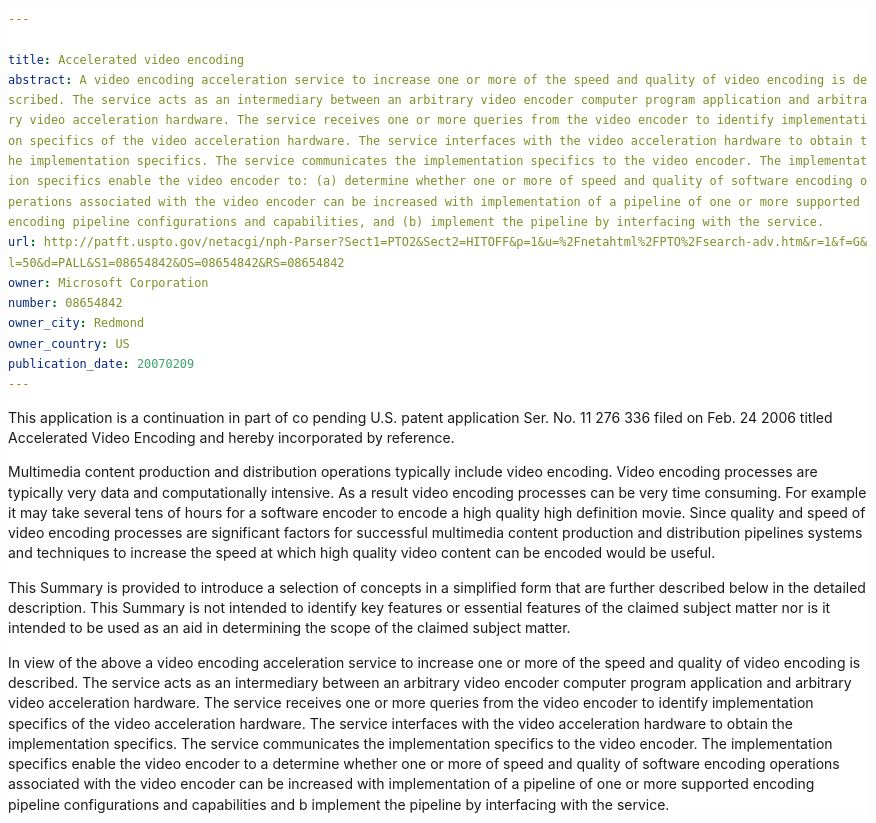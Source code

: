 ```yaml
---

title: Accelerated video encoding
abstract: A video encoding acceleration service to increase one or more of the speed and quality of video encoding is described. The service acts as an intermediary between an arbitrary video encoder computer program application and arbitrary video acceleration hardware. The service receives one or more queries from the video encoder to identify implementation specifics of the video acceleration hardware. The service interfaces with the video acceleration hardware to obtain the implementation specifics. The service communicates the implementation specifics to the video encoder. The implementation specifics enable the video encoder to: (a) determine whether one or more of speed and quality of software encoding operations associated with the video encoder can be increased with implementation of a pipeline of one or more supported encoding pipeline configurations and capabilities, and (b) implement the pipeline by interfacing with the service.
url: http://patft.uspto.gov/netacgi/nph-Parser?Sect1=PTO2&Sect2=HITOFF&p=1&u=%2Fnetahtml%2FPTO%2Fsearch-adv.htm&r=1&f=G&l=50&d=PALL&S1=08654842&OS=08654842&RS=08654842
owner: Microsoft Corporation
number: 08654842
owner_city: Redmond
owner_country: US
publication_date: 20070209
---
```

This application is a continuation in part of co pending U.S. patent application Ser. No. 11 276 336 filed on Feb. 24 2006 titled Accelerated Video Encoding and hereby incorporated by reference.

Multimedia content production and distribution operations typically include video encoding. Video encoding processes are typically very data and computationally intensive. As a result video encoding processes can be very time consuming. For example it may take several tens of hours for a software encoder to encode a high quality high definition movie. Since quality and speed of video encoding processes are significant factors for successful multimedia content production and distribution pipelines systems and techniques to increase the speed at which high quality video content can be encoded would be useful.

This Summary is provided to introduce a selection of concepts in a simplified form that are further described below in the detailed description. This Summary is not intended to identify key features or essential features of the claimed subject matter nor is it intended to be used as an aid in determining the scope of the claimed subject matter.

In view of the above a video encoding acceleration service to increase one or more of the speed and quality of video encoding is described. The service acts as an intermediary between an arbitrary video encoder computer program application and arbitrary video acceleration hardware. The service receives one or more queries from the video encoder to identify implementation specifics of the video acceleration hardware. The service interfaces with the video acceleration hardware to obtain the implementation specifics. The service communicates the implementation specifics to the video encoder. The implementation specifics enable the video encoder to a determine whether one or more of speed and quality of software encoding operations associated with the video encoder can be increased with implementation of a pipeline of one or more supported encoding pipeline configurations and capabilities and b implement the pipeline by interfacing with the service.

